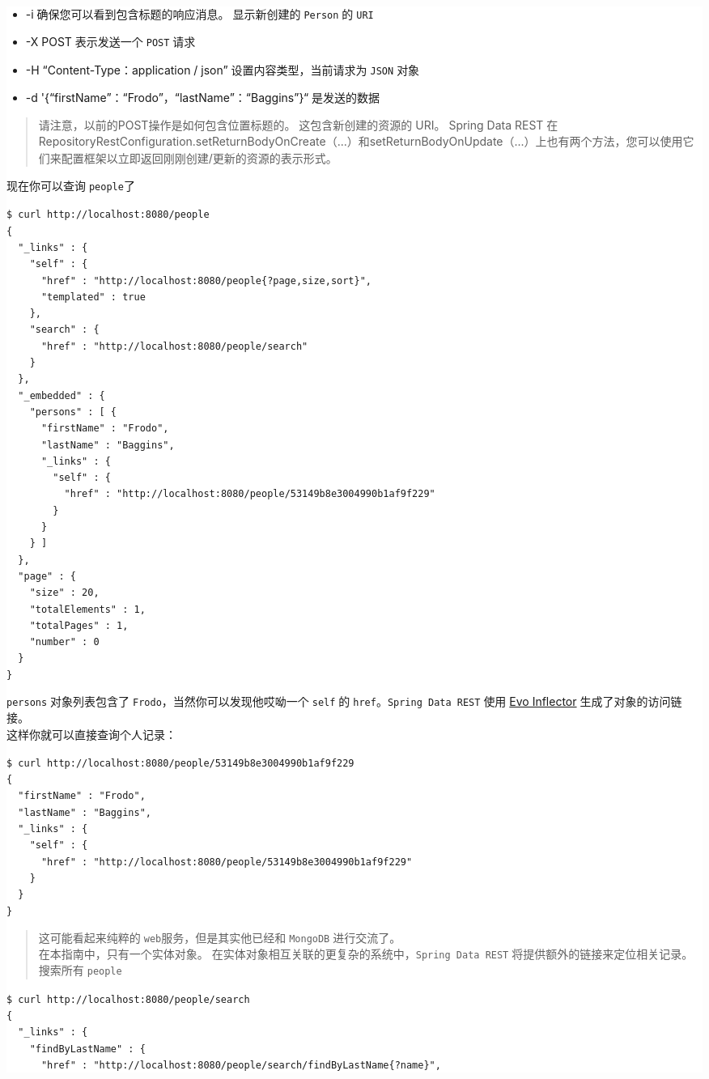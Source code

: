 - -i 确保您可以看到包含标题的响应消息。 显示新创建的 `Person` 的 `URI`  

- -X POST 表示发送一个 `POST` 请求  

- -H “Content-Type：application / json” 设置内容类型，当前请求为 `JSON` 对象  

- -d '{“firstName”：“Frodo”，“lastName”：“Baggins”}“ 是发送的数据   

> 请注意，以前的POST操作是如何包含位置标题的。 这包含新创建的资源的 URI。 Spring Data REST 在 RepositoryRestConfiguration.setReturnBodyOnCreate（...）和setReturnBodyOnUpdate（...）上也有两个方法，您可以使用它们来配置框架以立即返回刚刚创建/更新的资源的表示形式。  

现在你可以查询 `people`了
```
$ curl http://localhost:8080/people
{
  "_links" : {
    "self" : {
      "href" : "http://localhost:8080/people{?page,size,sort}",
      "templated" : true
    },
    "search" : {
      "href" : "http://localhost:8080/people/search"
    }
  },
  "_embedded" : {
    "persons" : [ {
      "firstName" : "Frodo",
      "lastName" : "Baggins",
      "_links" : {
        "self" : {
          "href" : "http://localhost:8080/people/53149b8e3004990b1af9f229"
        }
      }
    } ]
  },
  "page" : {
    "size" : 20,
    "totalElements" : 1,
    "totalPages" : 1,
    "number" : 0
  }
}
```
`persons` 对象列表包含了 `Frodo`，当然你可以发现他哎呦一个 `self` 的 `href`。`Spring Data REST` 使用 [Evo Inflector](http://www.atteo.org/2011/12/12/Evo-Inflector.html) 生成了对象的访问链接。   
这样你就可以直接查询个人记录：
```
$ curl http://localhost:8080/people/53149b8e3004990b1af9f229
{
  "firstName" : "Frodo",
  "lastName" : "Baggins",
  "_links" : {
    "self" : {
      "href" : "http://localhost:8080/people/53149b8e3004990b1af9f229"
    }
  }
}
```
> 这可能看起来纯粹的 `web`服务，但是其实他已经和 `MongoDB` 进行交流了。  
在本指南中，只有一个实体对象。 在实体对象相互关联的更复杂的系统中，`Spring Data REST` 将提供额外的链接来定位相关记录。  
搜索所有 `people`
```
$ curl http://localhost:8080/people/search
{
  "_links" : {
    "findByLastName" : {
      "href" : "http://localhost:8080/people/search/findByLastName{?name}",
```